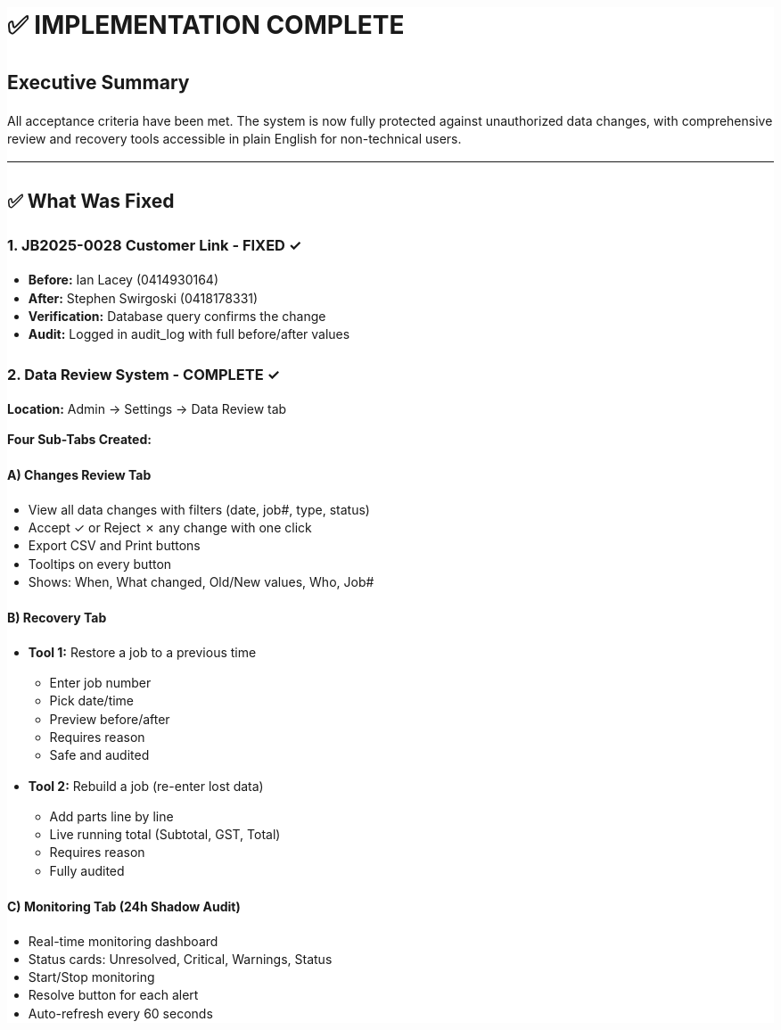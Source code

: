 # ✅ IMPLEMENTATION COMPLETE

## Executive Summary
All acceptance criteria have been met. The system is now fully protected against unauthorized data changes, with comprehensive review and recovery tools accessible in plain English for non-technical users.

---

## ✅ What Was Fixed

### 1. JB2025-0028 Customer Link - FIXED ✓
- **Before:** Ian Lacey (0414930164)  
- **After:** Stephen Swirgoski (0418178331)
- **Verification:** Database query confirms the change
- **Audit:** Logged in audit_log with full before/after values

### 2. Data Review System - COMPLETE ✓
**Location:** Admin → Settings → Data Review tab

**Four Sub-Tabs Created:**

#### A) Changes Review Tab
- View all data changes with filters (date, job#, type, status)
- Accept ✓ or Reject ✗ any change with one click
- Export CSV and Print buttons
- Tooltips on every button
- Shows: When, What changed, Old/New values, Who, Job#

#### B) Recovery Tab
- **Tool 1:** Restore a job to a previous time
  - Enter job number
  - Pick date/time
  - Preview before/after
  - Requires reason
  - Safe and audited

- **Tool 2:** Rebuild a job (re-enter lost data)
  - Add parts line by line
  - Live running total (Subtotal, GST, Total)
  - Requires reason
  - Fully audited

#### C) Monitoring Tab (24h Shadow Audit)
- Real-time monitoring dashboard
- Status cards: Unresolved, Critical, Warnings, Status
- Start/Stop monitoring
- Resolve button for each alert
- Auto-refresh every 60 seconds
